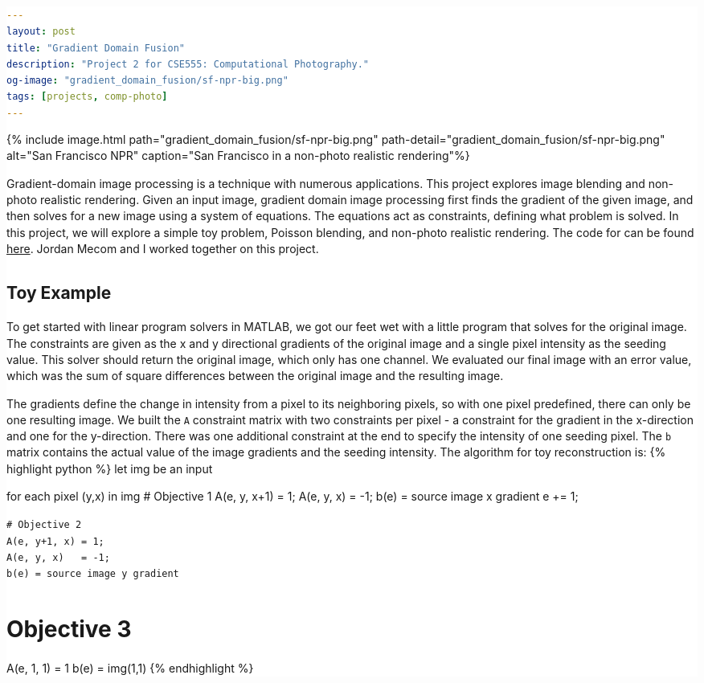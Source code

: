 ```yaml
---
layout: post
title: "Gradient Domain Fusion"
description: "Project 2 for CSE555: Computational Photography."
og-image: "gradient_domain_fusion/sf-npr-big.png"
tags: [projects, comp-photo]
---
```


{% include image.html path="gradient_domain_fusion/sf-npr-big.png"
                      path-detail="gradient_domain_fusion/sf-npr-big.png"
                      alt="San Francisco NPR"
                      caption="San Francisco in a non-photo realistic rendering"%}

Gradient-domain image processing is a technique with numerous applications. This project explores image blending and non-photo realistic rendering. Given an input image, gradient domain image processing first finds the gradient of the given image, and then solves for a new image using a system of equations. The equations act as constraints, defining what problem is solved. In this project, we will explore a simple toy problem, Poisson blending, and non-photo realistic rendering. The code for can be found [here](https://github.com/jmecom/gradient-domain-fusion). Jordan Mecom and I worked together on this project.

## Toy Example

To get started with linear program solvers in MATLAB, we got our feet wet with a little program that solves for the original image. The constraints are given as the x and y directional gradients of the original image and a single pixel intensity as the seeding value. This solver should return the original image, which only has one channel. We evaluated our final image with an error value, which was the sum of square differences between the original image and the resulting image.

The gradients define the change in intensity from a pixel to its neighboring pixels, so with one pixel predefined, there can only be one resulting image. We built the `A` constraint matrix with two constraints per pixel - a constraint for the gradient in the x-direction and one for the y-direction. There was one additional constraint at the end to specify the intensity of one seeding pixel. The `b` matrix contains the actual value of the image gradients and the seeding intensity. The algorithm for toy reconstruction is:
{% highlight python %}
let img be an input

for each pixel (y,x) in img
    # Objective 1
    A(e, y, x+1) = 1;
    A(e, y, x)   = -1;
    b(e) = source image x gradient
    e += 1;

    # Objective 2
    A(e, y+1, x) = 1;
    A(e, y, x)   = -1;
    b(e) = source image y gradient

# Objective 3
A(e, 1, 1) = 1
b(e) = img(1,1)
{% endhighlight %}
